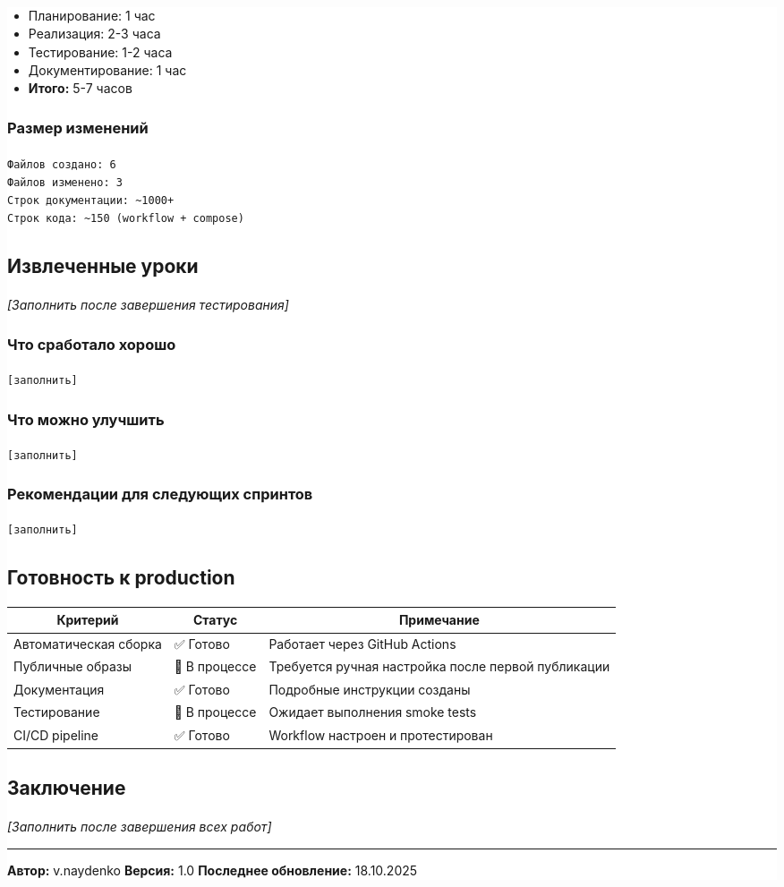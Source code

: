 - Планирование: 1 час
- Реализация: 2-3 часа
- Тестирование: 1-2 часа
- Документирование: 1 час
- **Итого:** 5-7 часов

### Размер изменений

```
Файлов создано: 6
Файлов изменено: 3
Строк документации: ~1000+
Строк кода: ~150 (workflow + compose)
```

## Извлеченные уроки

_[Заполнить после завершения тестирования]_

### Что сработало хорошо

```
[заполнить]
```

### Что можно улучшить

```
[заполнить]
```

### Рекомендации для следующих спринтов

```
[заполнить]
```

## Готовность к production

| Критерий | Статус | Примечание |
|----------|--------|------------|
| Автоматическая сборка | ✅ Готово | Работает через GitHub Actions |
| Публичные образы | 🔄 В процессе | Требуется ручная настройка после первой публикации |
| Документация | ✅ Готово | Подробные инструкции созданы |
| Тестирование | 🔄 В процессе | Ожидает выполнения smoke tests |
| CI/CD pipeline | ✅ Готово | Workflow настроен и протестирован |

## Заключение

_[Заполнить после завершения всех работ]_

---

**Автор:** v.naydenko
**Версия:** 1.0
**Последнее обновление:** 18.10.2025
